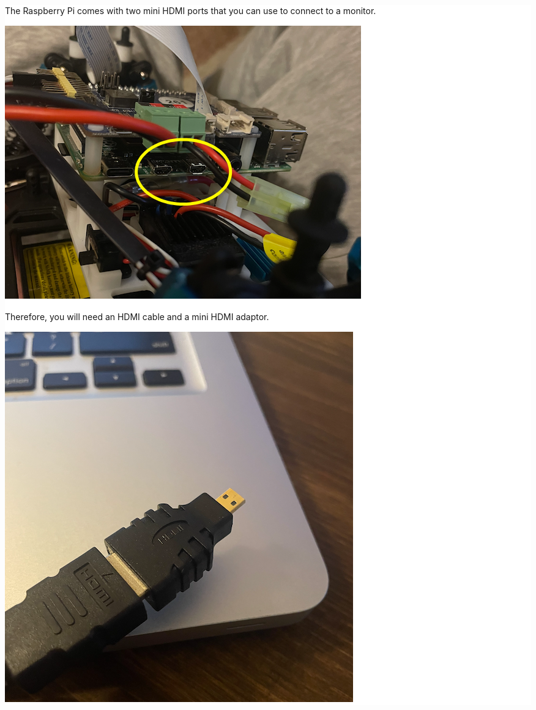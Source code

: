 
The Raspberry Pi comes with two mini HDMI ports that you can use to connect to a monitor.

![Raspberry Pi HDMI ports](./hdmi-ports.png "Raspberry HDMI ports")

Therefore, you will need an HDMI cable and a mini HDMI adaptor.

![Mini HDMI](./mini-hdmi.png "Mini HDMI")
